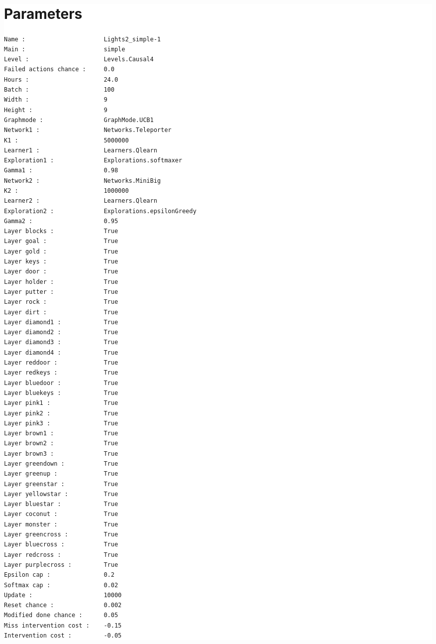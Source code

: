 
# Parameters

    Name :                      Lights2_simple-1
    Main :                      simple
    Level :                     Levels.Causal4
    Failed actions chance :     0.0
    Hours :                     24.0
    Batch :                     100
    Width :                     9
    Height :                    9
    Graphmode :                 GraphMode.UCB1
    Network1 :                  Networks.Teleporter
    K1 :                        5000000
    Learner1 :                  Learners.Qlearn
    Exploration1 :              Explorations.softmaxer
    Gamma1 :                    0.98
    Network2 :                  Networks.MiniBig
    K2 :                        1000000
    Learner2 :                  Learners.Qlearn
    Exploration2 :              Explorations.epsilonGreedy
    Gamma2 :                    0.95
    Layer blocks :              True
    Layer goal :                True
    Layer gold :                True
    Layer keys :                True
    Layer door :                True
    Layer holder :              True
    Layer putter :              True
    Layer rock :                True
    Layer dirt :                True
    Layer diamond1 :            True
    Layer diamond2 :            True
    Layer diamond3 :            True
    Layer diamond4 :            True
    Layer reddoor :             True
    Layer redkeys :             True
    Layer bluedoor :            True
    Layer bluekeys :            True
    Layer pink1 :               True
    Layer pink2 :               True
    Layer pink3 :               True
    Layer brown1 :              True
    Layer brown2 :              True
    Layer brown3 :              True
    Layer greendown :           True
    Layer greenup :             True
    Layer greenstar :           True
    Layer yellowstar :          True
    Layer bluestar :            True
    Layer coconut :             True
    Layer monster :             True
    Layer greencross :          True
    Layer bluecross :           True
    Layer redcross :            True
    Layer purplecross :         True
    Epsilon cap :               0.2
    Softmax cap :               0.02
    Update :                    10000
    Reset chance :              0.002
    Modified done chance :      0.05
    Miss intervention cost :    -0.15
    Intervention cost :         -0.05